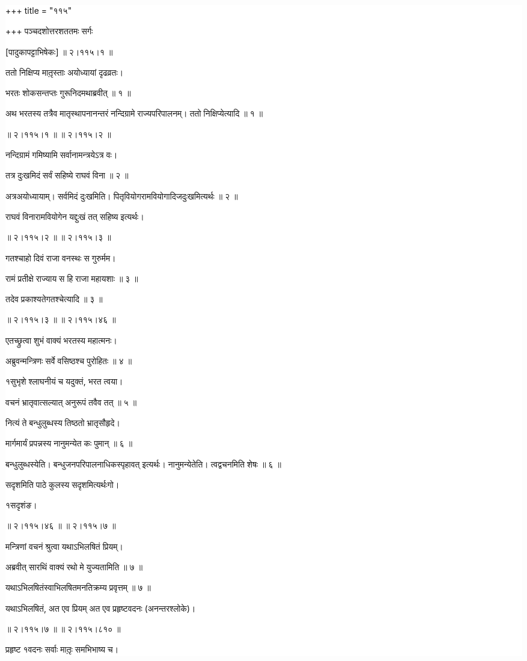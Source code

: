+++
title = "११५"

+++
पञ्चदशोत्तरशततमः सर्गः  

\[पादुकापट्टाभिषेकः\] ॥ २।११५।१ ॥   

ततो निक्षिप्य मातृ़स्ताः अयोध्यायां दृढव्रतः।  

भरतः शोकसन्तप्तः गुरूनिदमथाब्रवीत्  ॥  १  ॥   

अथ भरतस्य तत्रैव मातृस्थापनानन्तरं नन्दिग्रामे राज्यपरिपालनम्। ततो निक्षिप्येत्यादि  ॥  १  ॥   

 ॥ २।११५।१ ॥  ॥ २।११५।२ ॥   

नन्दिग्रामं गमिष्यामि सर्वानामन्त्रयेऽत्र वः।  

तत्र दुःखमिदं सर्वं सहिष्ये राघवं विना  ॥  २  ॥   

अत्रअयोध्यायाम्। सर्वमिदं दुःखमिति। पितृवियोगरामवियोगादिजदुःखमित्यर्थः  ॥  २  ॥   

राघवं विनारामवियोगेन यद्दुःखं तत् सहिष्य इत्यर्थः।  

 ॥ २।११५।२ ॥  ॥ २।११५।३ ॥   

गतश्चाहो दिवं राजा वनस्थः स गुरुर्मम।  

रामं प्रतीक्षे राज्याय स हि राजा महायशाः  ॥  ३  ॥   

तदेव प्रकाश्यतेगतश्चेत्यादि  ॥  ३  ॥   

 ॥ २।११५।३ ॥  ॥ २।११५।४६ ॥   

एतच्छ्रुत्वा शुभं वाक्यं भरतस्य महात्मनः।  

अब्रुवन्मन्त्रिणः सर्वे वसिष्ठश्च पुरोहितः  ॥  ४  ॥   

१सुभृशे श्लाघनीयं च यदुक्तं, भरत त्वया।  

वचनं भ्रातृवात्सल्यात् अनुरूपं तवैव तत्  ॥  ५  ॥   

नित्यं ते बन्धुलुब्धस्य तिष्ठतो भ्रातृसौहृदे।  

मार्गमार्यं प्रपन्नस्य नानुमन्येत कः पुमान्  ॥  ६  ॥   

बन्धुलुब्धस्येति। बन्धुजनपरिपालनाधिकस्पृहावत् इत्यर्थः। नानुमन्येतेति। त्वद्वचनमिति शेषः  ॥  ६  ॥   

सदृशमिति पाठे कुलस्य सदृशमित्यर्थःगो।  

१सदृशंङ।  

 ॥ २।११५।४६ ॥  ॥ २।११५।७ ॥   

मन्त्रिणां वचनं श्रुत्वा यथाऽभिलषितं प्रियम्।  

अब्रवीत् सारथिं वाक्यं रथो मे युज्यतामिति  ॥  ७  ॥   

यथाऽभिलषितंस्वाभिलषितमनतिक्रम्य प्रवृत्तम्  ॥  ७  ॥   

यथाऽभिलषितं, अत एव प्रियम् अत एव प्रहृष्टवदनः (अनन्तरश्लोके)।  

 ॥ २।११५।७ ॥  ॥ २।११५।८१० ॥   

प्रहृष्ट १वदनः सर्वाः मातृ़ः समभिभाष्य च।  
